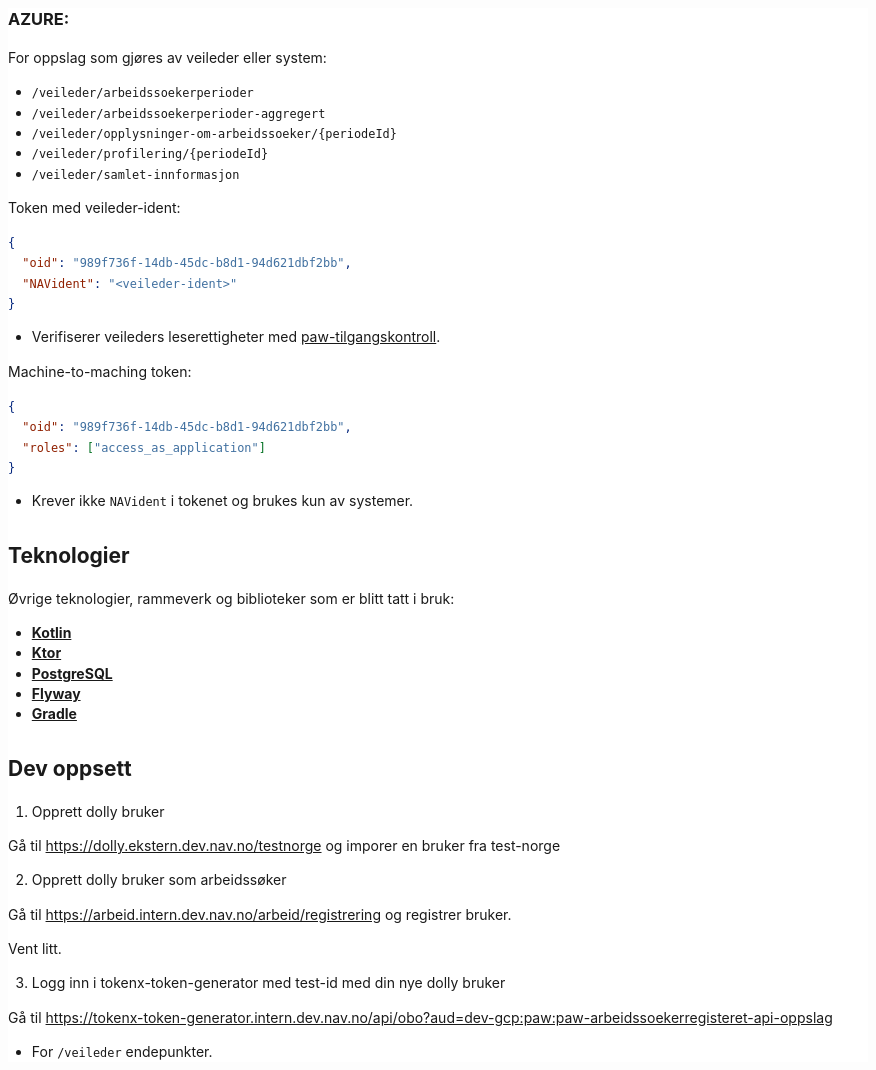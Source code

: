 ### AZURE:
For oppslag som gjøres av veileder eller system:
- `/veileder/arbeidssoekerperioder`
- `/veileder/arbeidssoekerperioder-aggregert`
- `/veileder/opplysninger-om-arbeidssoeker/{periodeId}`
- `/veileder/profilering/{periodeId}`
- `/veileder/samlet-innformasjon`

Token med veileder-ident:
```json
{
  "oid": "989f736f-14db-45dc-b8d1-94d621dbf2bb",
  "NAVident": "<veileder-ident>"
}
```
- Verifiserer veileders leserettigheter med [paw-tilgangskontroll](https://github.com/navikt/paw-arbeidssoekerregisteret-monorepo-intern/tree/main/apps/tilgangskontroll).

Machine-to-maching token:
```json
{
  "oid": "989f736f-14db-45dc-b8d1-94d621dbf2bb",
  "roles": ["access_as_application"]
}
```
- Krever ikke `NAVident` i tokenet og brukes kun av systemer.

## Teknologier

Øvrige teknologier, rammeverk og biblioteker som er blitt tatt i bruk:

- [**Kotlin**](https://kotlinlang.org/)
- [**Ktor**](https://ktor.io/)
- [**PostgreSQL**](https://www.postgresql.org/)
- [**Flyway**](https://flywaydb.org/)
- [**Gradle**](https://gradle.org/)

## Dev oppsett

1) Opprett dolly bruker

Gå til https://dolly.ekstern.dev.nav.no/testnorge og imporer en bruker fra test-norge

2) Opprett dolly bruker som arbeidssøker

Gå til https://arbeid.intern.dev.nav.no/arbeid/registrering og registrer bruker.

Vent litt.

3) Logg inn i tokenx-token-generator med test-id med din nye dolly bruker

Gå til https://tokenx-token-generator.intern.dev.nav.no/api/obo?aud=dev-gcp:paw:paw-arbeidssoekerregisteret-api-oppslag

* For `/veileder` endepunkter.
